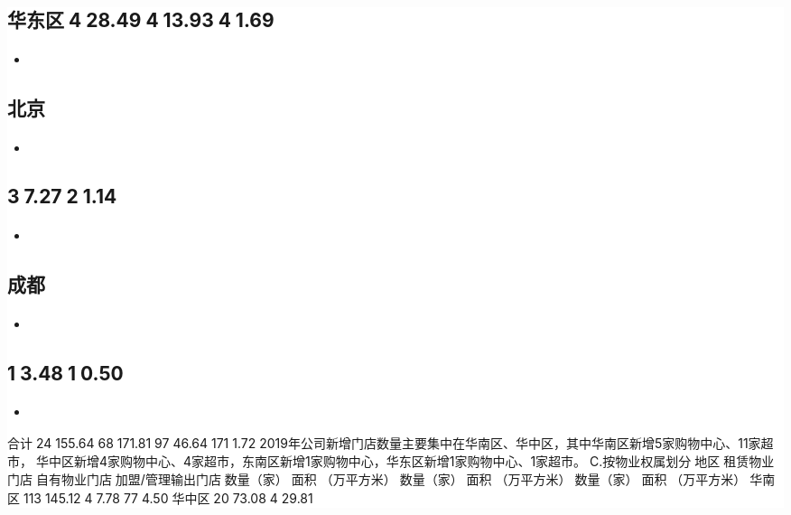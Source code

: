 华东区
4
28.49
4
13.93
4
1.69
-
-
北京
-
-
3
7.27
2
1.14
-
-
成都
-
-
1
3.48
1
0.50
-
-
合计
24
155.64
68
171.81
97
46.64
171
1.72
2019年公司新增门店数量主要集中在华南区、华中区，其中华南区新增5家购物中心、11家超市，
华中区新增4家购物中心、4家超市，东南区新增1家购物中心，华东区新增1家购物中心、1家超市。
C.按物业权属划分
地区
租赁物业门店
自有物业门店
加盟/管理输出门店
数量（家）
面积
（万平方米）
数量（家）
面积
（万平方米）
数量（家）
面积
（万平方米）
华南区
113
145.12
4
7.78
77
4.50
华中区
20
73.08
4
29.81